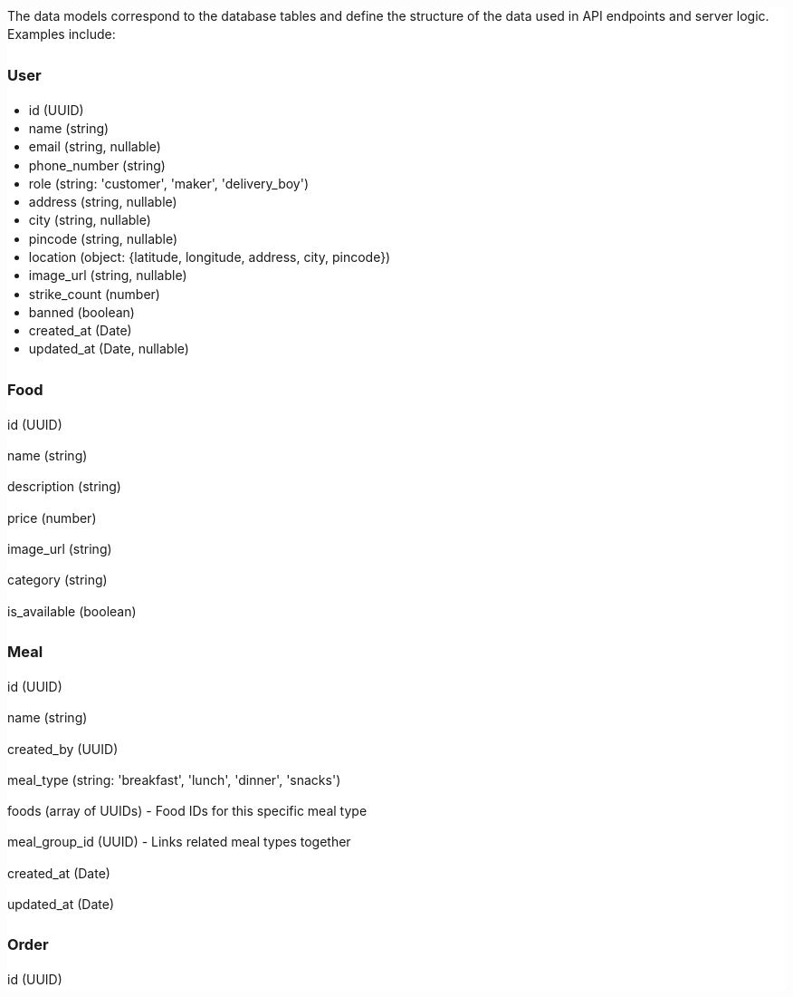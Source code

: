 The data models correspond to the database tables and define the structure of the data used in API endpoints and server logic. Examples include:

### User

- id (UUID)
- name (string)
- email (string, nullable)
- phone_number (string)
- role (string: 'customer', 'maker', 'delivery_boy')
- address (string, nullable)
- city (string, nullable)
- pincode (string, nullable)
- location (object: {latitude, longitude, address, city, pincode})
- image_url (string, nullable)
- strike_count (number)
- banned (boolean)
- created_at (Date)
- updated_at (Date, nullable)

### Food

id (UUID)

name (string)

description (string)

price (number)

image_url (string)

category (string)

is_available (boolean)

### Meal

id (UUID)

name (string)

created_by (UUID)

meal_type (string: 'breakfast', 'lunch', 'dinner', 'snacks')

foods (array of UUIDs) - Food IDs for this specific meal type

meal_group_id (UUID) - Links related meal types together

created_at (Date)

updated_at (Date)

### Order

id (UUID)
